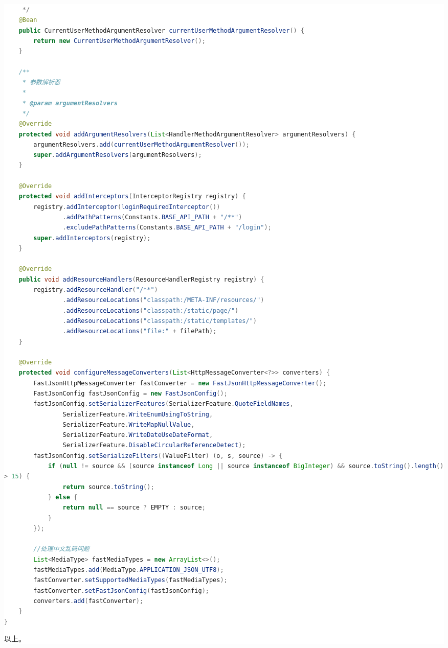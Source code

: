 ```java
     */
    @Bean
    public CurrentUserMethodArgumentResolver currentUserMethodArgumentResolver() {
        return new CurrentUserMethodArgumentResolver();
    }
 
    /**
     * 参数解析器
     *
     * @param argumentResolvers
     */
    @Override
    protected void addArgumentResolvers(List<HandlerMethodArgumentResolver> argumentResolvers) {
        argumentResolvers.add(currentUserMethodArgumentResolver());
        super.addArgumentResolvers(argumentResolvers);
    }
 
    @Override
    protected void addInterceptors(InterceptorRegistry registry) {
        registry.addInterceptor(loginRequiredInterceptor())
                .addPathPatterns(Constants.BASE_API_PATH + "/**")
                .excludePathPatterns(Constants.BASE_API_PATH + "/login");
        super.addInterceptors(registry);
    }
 
    @Override
    public void addResourceHandlers(ResourceHandlerRegistry registry) {
        registry.addResourceHandler("/**")
                .addResourceLocations("classpath:/META-INF/resources/")
                .addResourceLocations("classpath:/static/page/")
                .addResourceLocations("classpath:/static/templates/")
                .addResourceLocations("file:" + filePath);
    }
 
    @Override
    protected void configureMessageConverters(List<HttpMessageConverter<?>> converters) {
        FastJsonHttpMessageConverter fastConverter = new FastJsonHttpMessageConverter();
        FastJsonConfig fastJsonConfig = new FastJsonConfig();
        fastJsonConfig.setSerializerFeatures(SerializerFeature.QuoteFieldNames,
                SerializerFeature.WriteEnumUsingToString,
                SerializerFeature.WriteMapNullValue,
                SerializerFeature.WriteDateUseDateFormat,
                SerializerFeature.DisableCircularReferenceDetect);
        fastJsonConfig.setSerializeFilters((ValueFilter) (o, s, source) -> {
            if (null != source && (source instanceof Long || source instanceof BigInteger) && source.toString().length() > 15) {
                return source.toString();
            } else {
                return null == source ? EMPTY : source;
            }
        });
 
        //处理中文乱码问题
        List<MediaType> fastMediaTypes = new ArrayList<>();
        fastMediaTypes.add(MediaType.APPLICATION_JSON_UTF8);
        fastConverter.setSupportedMediaTypes(fastMediaTypes);
        fastConverter.setFastJsonConfig(fastJsonConfig);
        converters.add(fastConverter);
    }
}
```

以上。